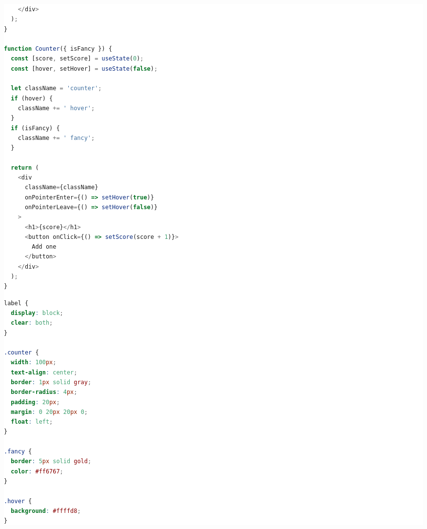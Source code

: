 ```js
    </div>
  );
}

function Counter({ isFancy }) {
  const [score, setScore] = useState(0);
  const [hover, setHover] = useState(false);

  let className = 'counter';
  if (hover) {
    className += ' hover';
  }
  if (isFancy) {
    className += ' fancy';
  }

  return (
    <div
      className={className}
      onPointerEnter={() => setHover(true)}
      onPointerLeave={() => setHover(false)}
    >
      <h1>{score}</h1>
      <button onClick={() => setScore(score + 1)}>
        Add one
      </button>
    </div>
  );
}
```

```css
label {
  display: block;
  clear: both;
}

.counter {
  width: 100px;
  text-align: center;
  border: 1px solid gray;
  border-radius: 4px;
  padding: 20px;
  margin: 0 20px 20px 0;
  float: left;
}

.fancy {
  border: 5px solid gold;
  color: #ff6767;
}

.hover {
  background: #ffffd8;
}
```

